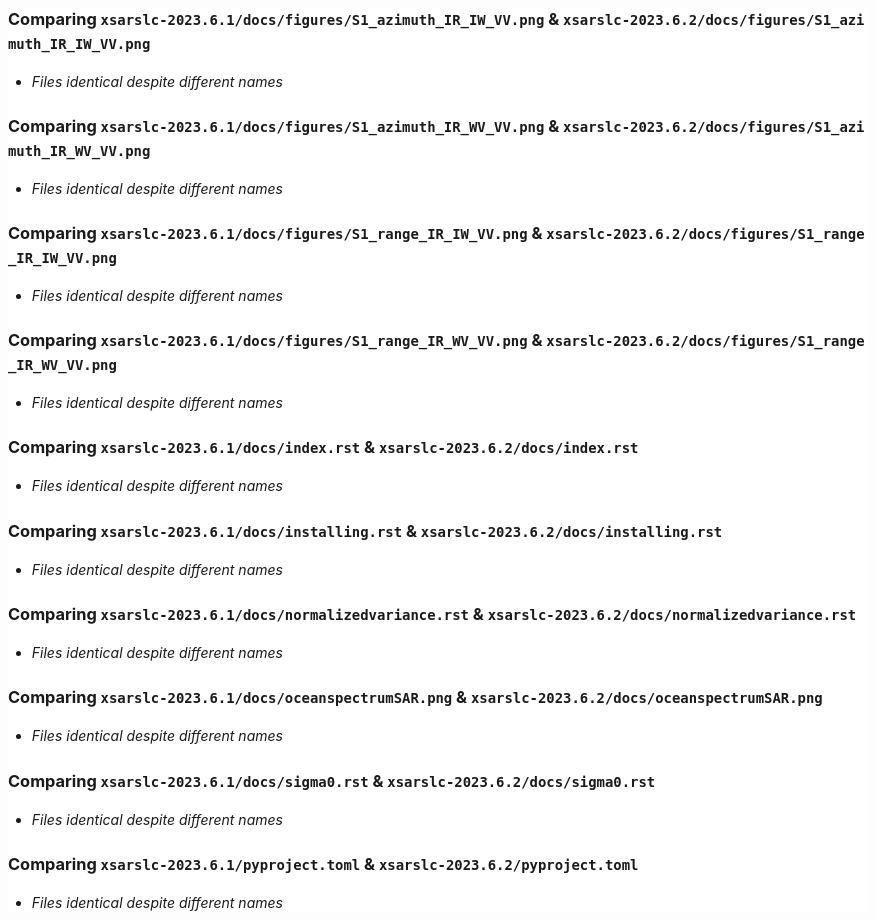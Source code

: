 ### Comparing `xsarslc-2023.6.1/docs/figures/S1_azimuth_IR_IW_VV.png` & `xsarslc-2023.6.2/docs/figures/S1_azimuth_IR_IW_VV.png`

 * *Files identical despite different names*

### Comparing `xsarslc-2023.6.1/docs/figures/S1_azimuth_IR_WV_VV.png` & `xsarslc-2023.6.2/docs/figures/S1_azimuth_IR_WV_VV.png`

 * *Files identical despite different names*

### Comparing `xsarslc-2023.6.1/docs/figures/S1_range_IR_IW_VV.png` & `xsarslc-2023.6.2/docs/figures/S1_range_IR_IW_VV.png`

 * *Files identical despite different names*

### Comparing `xsarslc-2023.6.1/docs/figures/S1_range_IR_WV_VV.png` & `xsarslc-2023.6.2/docs/figures/S1_range_IR_WV_VV.png`

 * *Files identical despite different names*

### Comparing `xsarslc-2023.6.1/docs/index.rst` & `xsarslc-2023.6.2/docs/index.rst`

 * *Files identical despite different names*

### Comparing `xsarslc-2023.6.1/docs/installing.rst` & `xsarslc-2023.6.2/docs/installing.rst`

 * *Files identical despite different names*

### Comparing `xsarslc-2023.6.1/docs/normalizedvariance.rst` & `xsarslc-2023.6.2/docs/normalizedvariance.rst`

 * *Files identical despite different names*

### Comparing `xsarslc-2023.6.1/docs/oceanspectrumSAR.png` & `xsarslc-2023.6.2/docs/oceanspectrumSAR.png`

 * *Files identical despite different names*

### Comparing `xsarslc-2023.6.1/docs/sigma0.rst` & `xsarslc-2023.6.2/docs/sigma0.rst`

 * *Files identical despite different names*

### Comparing `xsarslc-2023.6.1/pyproject.toml` & `xsarslc-2023.6.2/pyproject.toml`

 * *Files identical despite different names*
